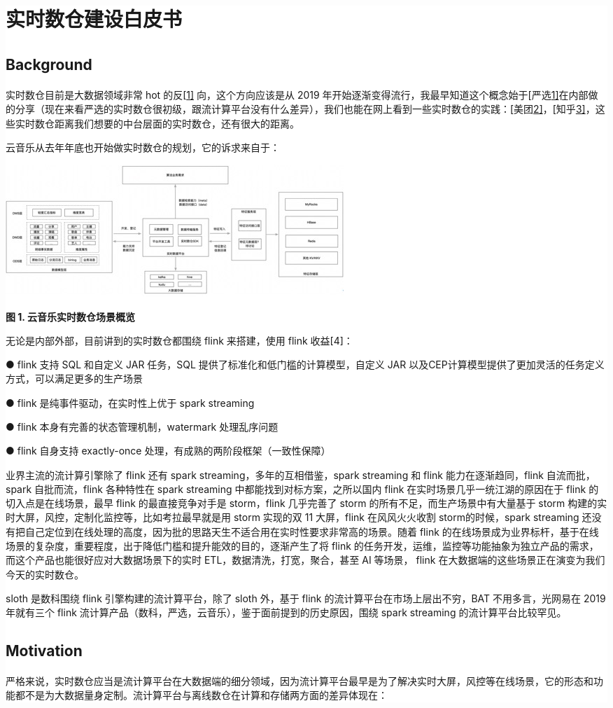 # **实时数仓建设白皮书**

## **Background**

实时数仓目前是大数据领域非常 hot 的反[[1\]](#_msocom_1) 向，这个方向应该是从 2019 年开始逐渐变得流行，我最早知道这个概念始于[严选[1\]](https://www.codercto.com/a/47662.html)在内部做的分享（现在来看严选的实时数仓很初级，跟流计算平台没有什么差异），我们也能在网上看到一些实时数仓的实践：[美团[2\]](https://tech.meituan.com/2018/10/18/meishi-data-flink.html)，[知乎[3\]](https://zhuanlan.zhihu.com/p/56807637)，这些实时数仓距离我们想要的中台层面的实时数仓，还有很大的距离。

 

云音乐从去年年底也开始做实时数仓的规划，它的诉求来自于：

![img](实时数仓建设白皮书/1.png)

**图 1. 云音乐实时数仓场景概览**

 

无论是内部外部，目前讲到的实时数仓都围绕 flink 来搭建，使用 flink 收益[4]：

●   flink 支持 SQL 和自定义 JAR 任务，SQL 提供了标准化和低门槛的计算模型，自定义 JAR 以及CEP计算模型提供了更加灵活的任务定义方式，可以满足更多的生产场景

●   flink 是纯事件驱动，在实时性上优于 spark streaming

●   flink 本身有完善的状态管理机制，watermark 处理乱序问题

●   flink 自身支持 exactly-once 处理，有成熟的两阶段框架（一致性保障）

 

业界主流的流计算引擎除了 flink 还有 spark streaming，多年的互相借鉴，spark streaming 和 flink 能力在逐渐趋同，flink 自流而批，spark 自批而流，flink 各种特性在 spark streaming 中都能找到对标方案，之所以国内 flink 在实时场景几乎一统江湖的原因在于 flink 的切入点是在线场景，最早 flink 的最直接竞争对手是 storm，flink 几乎完善了 storm 的所有不足，而生产场景中有大量基于 storm 构建的实时大屏，风控，定制化监控等，比如考拉最早就是用 storm 实现的双 11 大屏，flink 在风风火火收割 storm的时候，spark streaming 还没有把自己定位到在线处理的高度，因为批的思路天生不适合用在实时性要求非常高的场景。随着 flink 的在线场景成为业界标杆，基于在线场景的复杂度，重要程度，出于降低门槛和提升能效的目的，逐渐产生了将 flink 的任务开发，运维，监控等功能抽象为独立产品的需求，而这个产品也能很好应对大数据场景下的实时 ETL，数据清洗，打宽，聚合，甚至 AI 等场景， flink 在大数据端的这些场景正在演变为我们今天的实时数仓。

 

sloth 是数科围绕 flink 引擎构建的流计算平台，除了 sloth 外，基于 flink 的流计算平台在市场上层出不穷，BAT 不用多言，光网易在 2019 年就有三个 flink 流计算产品（数科，严选，云音乐），鉴于面前提到的历史原因，围绕 spark streaming 的流计算平台比较罕见。

## **Motivation**

严格来说，实时数仓应当是流计算平台在大数据端的细分领域，因为流计算平台最早是为了解决实时大屏，风控等在线场景，它的形态和功能都不是为大数据量身定制。流计算平台与离线数仓在计算和存储两方面的差异体现在：
